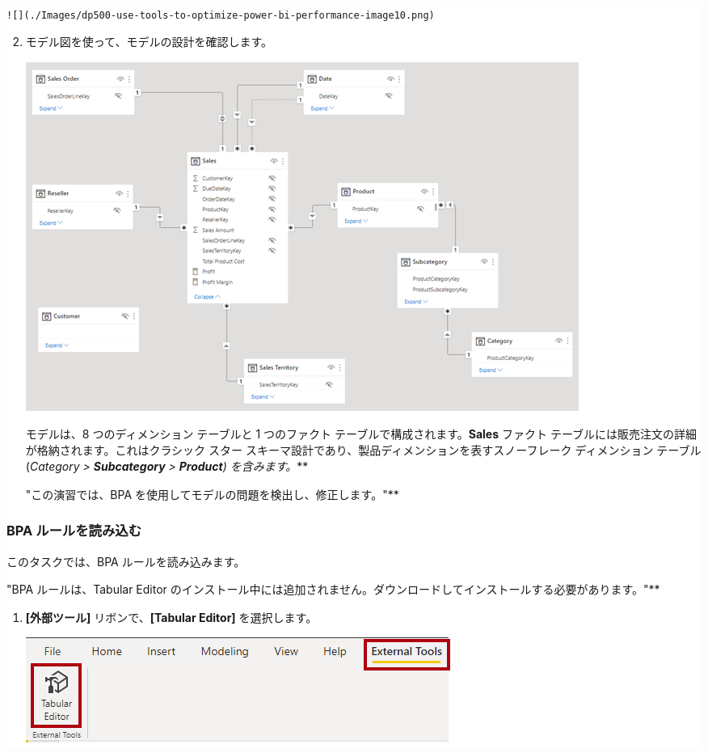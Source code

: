     ![](./Images/dp500-use-tools-to-optimize-power-bi-performance-image10.png)

2. モデル図を使って、モデルの設計を確認します。

    ![](./Images/dp500-use-tools-to-optimize-power-bi-performance-image11.png)

    モデルは、8 つのディメンション テーブルと 1 つのファクト テーブルで構成されます。**Sales** ファクト テーブルには販売注文の詳細が格納されます。これはクラシック スター スキーマ設計であり、製品ディメンションを表すスノーフレーク ディメンション テーブル (**Category* > **Subcategory** > **Product**) を含みます。***

    "この演習では、BPA を使用してモデルの問題を検出し、修正します。"**

### BPA ルールを読み込む

このタスクでは、BPA ルールを読み込みます。

"BPA ルールは、Tabular Editor のインストール中には追加されません。ダウンロードしてインストールする必要があります。"**

1. **[外部ツール]** リボンで、**[Tabular Editor]** を選択します。

    ![](./Images/dp500-use-tools-to-optimize-power-bi-performance-image12.png)
